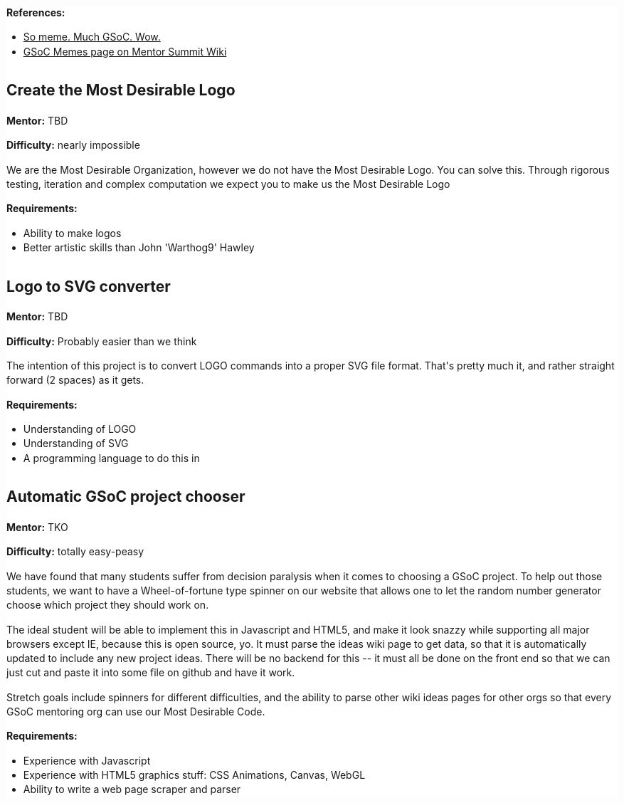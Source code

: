 **References:**
  * [So meme. Much GSoC.  Wow.](https://plus.google.com/112169070511409325829/posts/QEnfut8wENJ)
  * [GSoC Memes page on Mentor Summit Wiki](http://gsoc-wiki.osuosl.org/index.php/GSoC_Memes)

## Create the Most Desirable Logo ##

**Mentor:** TBD

**Difficulty:** nearly impossible

We are the Most Desirable Organization, however we do not have the Most Desirable Logo.  You can solve this.  Through rigorous testing, iteration and complex computation we expect you to make us the Most Desirable Logo

**Requirements:**
  * Ability to make logos
  * Better artistic skills than John 'Warthog9' Hawley

## Logo to SVG converter ##

**Mentor:** TBD

**Difficulty:** Probably easier than we think

The intention of this project is to convert LOGO commands into a proper SVG file format.  That's pretty much it, and rather straight forward (2 spaces) as it gets.

**Requirements:**
  * Understanding of LOGO
  * Understanding of SVG
  * A programming language to do this in

## Automatic GSoC project chooser ##

**Mentor:** TKO

**Difficulty:** totally easy-peasy

We have found that many students suffer from decision paralysis when it comes to choosing a GSoC project.  To help out those students, we want to have a Wheel-of-fortune type spinner on our website that allows one to let the random number generator choose which project they should work on.

The ideal student will be able to implement this in Javascript and HTML5, and make it look snazzy while supporting all major browsers except IE, because this is open source, yo.  It must parse the ideas wiki page to get data, so that it is automatically updated to include any new project ideas.  There will be no backend for this -- it must all be done on the front end so that we can just cut and paste it into some file on github and have it work.

Stretch goals include spinners for different difficulties, and the ability to parse other wiki ideas pages for other orgs so that every GSoC mentoring org can use our Most Desirable Code.

**Requirements:**
  * Experience with Javascript
  * Experience with HTML5 graphics stuff: CSS Animations, Canvas, WebGL
  * Ability to write a web page scraper and parser
